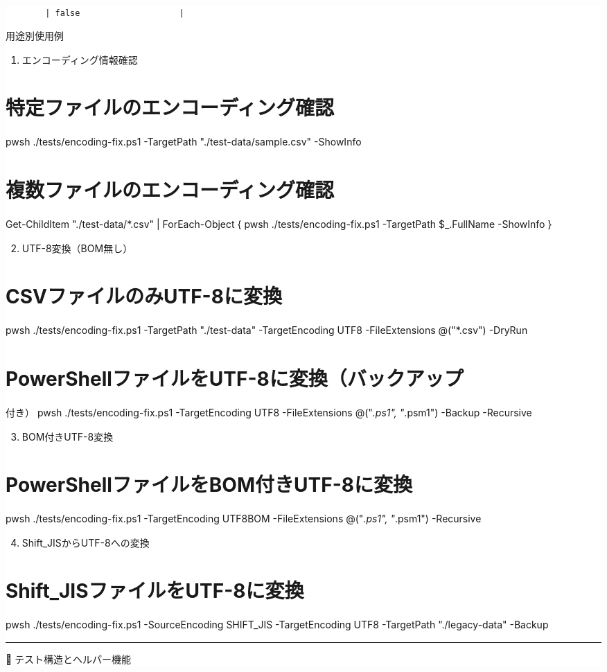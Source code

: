             | false                    |

  用途別使用例

  1. エンコーディング情報確認

  # 特定ファイルのエンコーディング確認
  pwsh ./tests/encoding-fix.ps1 -TargetPath
  "./test-data/sample.csv" -ShowInfo

  # 複数ファイルのエンコーディング確認
  Get-ChildItem "./test-data/*.csv" |
  ForEach-Object {
      pwsh ./tests/encoding-fix.ps1 -TargetPath
  $_.FullName -ShowInfo
  }

  2. UTF-8変換（BOM無し）

  # CSVファイルのみUTF-8に変換
  pwsh ./tests/encoding-fix.ps1 -TargetPath
  "./test-data" -TargetEncoding UTF8
  -FileExtensions @("*.csv") -DryRun

  # PowerShellファイルをUTF-8に変換（バックアップ
  付き）
  pwsh ./tests/encoding-fix.ps1 -TargetEncoding
  UTF8 -FileExtensions @("*.ps1", "*.psm1")
  -Backup -Recursive

  3. BOM付きUTF-8変換

  # PowerShellファイルをBOM付きUTF-8に変換
  pwsh ./tests/encoding-fix.ps1 -TargetEncoding
  UTF8BOM -FileExtensions @("*.ps1", "*.psm1")
  -Recursive

  4. Shift_JISからUTF-8への変換

  # Shift_JISファイルをUTF-8に変換
  pwsh ./tests/encoding-fix.ps1 -SourceEncoding
  SHIFT_JIS -TargetEncoding UTF8 -TargetPath
  "./legacy-data" -Backup

  ---
  🔬 テスト構造とヘルパー機能
